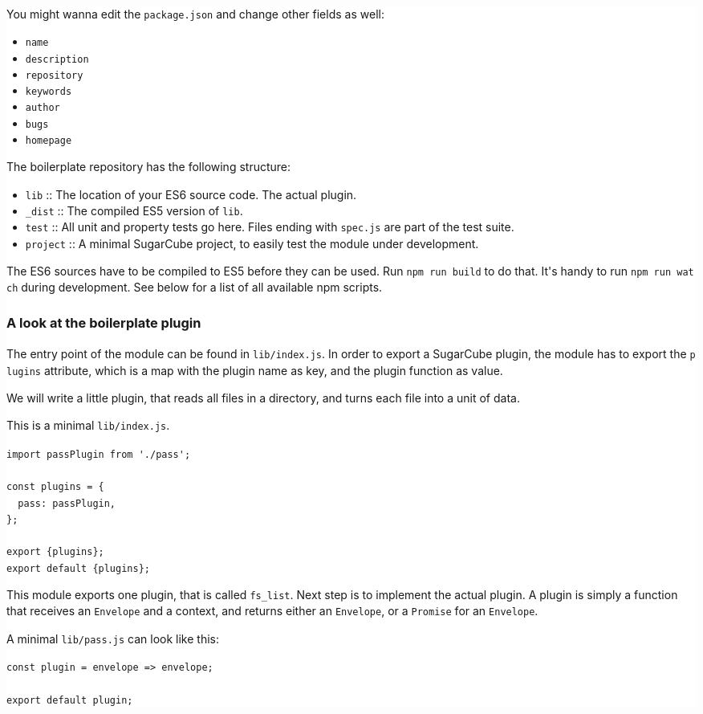 You might wanna edit the `package.json` and change other fields as well:

- `name`
- `description`
- `repository`
- `keywords`
- `author`
- `bugs`
- `homepage`

The boilerplate repository has the following structure:

- `lib` :: The location of your ES6 source code. The actual plugin.
- `_dist` :: The compiled ES5 version of `lib`.
- `test` :: All unit and property tests go here. Files ending with `spec.js`
  are part of the test suite.
- `project` :: A minimal SugarCube project, to easily test the module under
  development.

The ES6 sources have to be compiled to ES5 before they can be used. Run `npm
run build` to do that. It's handy to run `npm run watch` during
development. See below for a list of all available npm scripts.

### A look at the boilerplate plugin

The entry point of the module can be found in `lib/index.js`. In order to
export a SugarCube plugin, the module has to export the `plugins` attribute,
which is a map with the plugin name as key, and the plugin function as value.

We will write a little plugin, that reads all files in a directory, and turns
each file into a unit of data.

This is a minimal `lib/index.js`.

```
import passPlugin from './pass';

const plugins = {
  pass: passPlugin,
};

export {plugins};
export default {plugins};
```

This module exports one plugin, that is called `fs_list`. Next step is to
implement the actual plugin. A plugin is simply a function that receives an
`Envelope` and a context, and returns either an `Envelope`, or a `Promise` for
an `Envelope`.

A minimal `lib/pass.js` can look like this:

```
const plugin = envelope => envelope;

export default plugin;
```
